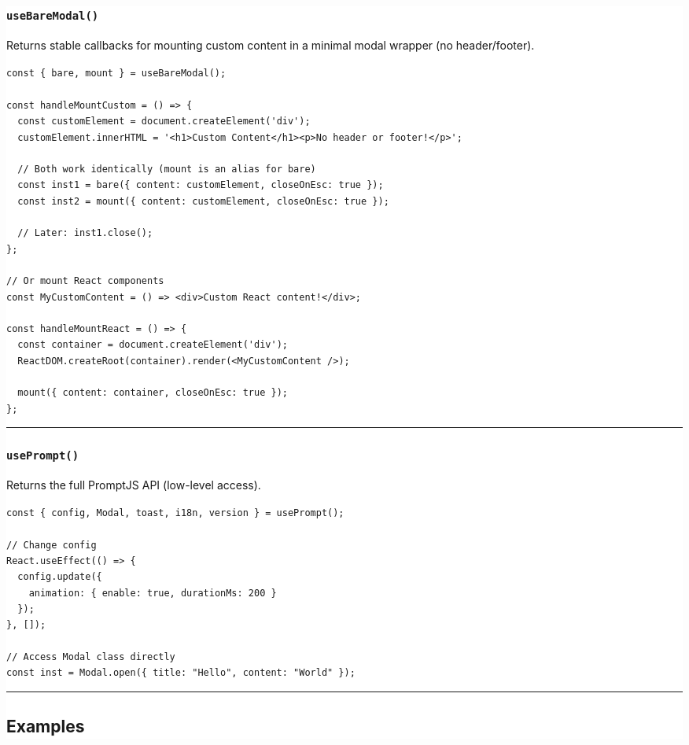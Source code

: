 
### `useBareModal()`

Returns stable callbacks for mounting custom content in a minimal modal wrapper (no header/footer).

```tsx
const { bare, mount } = useBareModal();

const handleMountCustom = () => {
  const customElement = document.createElement('div');
  customElement.innerHTML = '<h1>Custom Content</h1><p>No header or footer!</p>';
  
  // Both work identically (mount is an alias for bare)
  const inst1 = bare({ content: customElement, closeOnEsc: true });
  const inst2 = mount({ content: customElement, closeOnEsc: true });
  
  // Later: inst1.close();
};

// Or mount React components
const MyCustomContent = () => <div>Custom React content!</div>;

const handleMountReact = () => {
  const container = document.createElement('div');
  ReactDOM.createRoot(container).render(<MyCustomContent />);
  
  mount({ content: container, closeOnEsc: true });
};
```

---

### `usePrompt()`

Returns the full PromptJS API (low-level access).

```tsx
const { config, Modal, toast, i18n, version } = usePrompt();

// Change config
React.useEffect(() => {
  config.update({ 
    animation: { enable: true, durationMs: 200 } 
  });
}, []);

// Access Modal class directly
const inst = Modal.open({ title: "Hello", content: "World" });
```

---

## Examples
